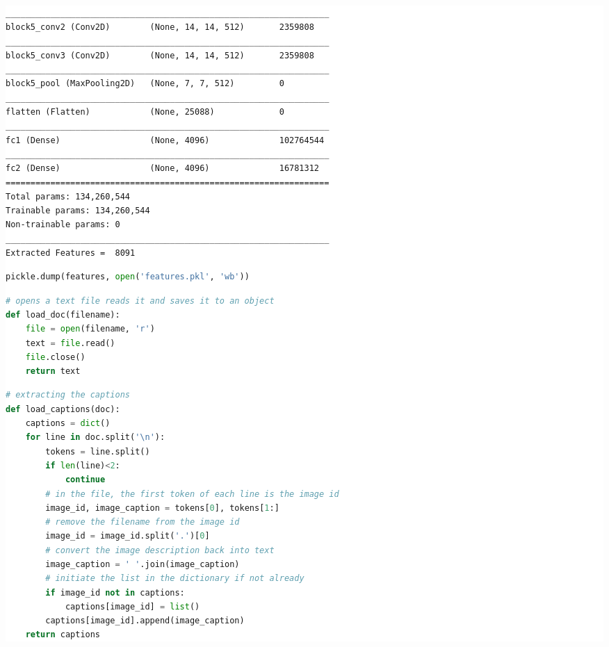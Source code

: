     _________________________________________________________________
    block5_conv2 (Conv2D)        (None, 14, 14, 512)       2359808   
    _________________________________________________________________
    block5_conv3 (Conv2D)        (None, 14, 14, 512)       2359808   
    _________________________________________________________________
    block5_pool (MaxPooling2D)   (None, 7, 7, 512)         0         
    _________________________________________________________________
    flatten (Flatten)            (None, 25088)             0         
    _________________________________________________________________
    fc1 (Dense)                  (None, 4096)              102764544
    _________________________________________________________________
    fc2 (Dense)                  (None, 4096)              16781312  
    =================================================================
    Total params: 134,260,544
    Trainable params: 134,260,544
    Non-trainable params: 0
    _________________________________________________________________
    Extracted Features =  8091



```python
pickle.dump(features, open('features.pkl', 'wb'))
```


```python
# opens a text file reads it and saves it to an object
def load_doc(filename):
    file = open(filename, 'r')
    text = file.read()
    file.close()
    return text
```


```python
# extracting the captions
def load_captions(doc):
    captions = dict()
    for line in doc.split('\n'):
        tokens = line.split()
        if len(line)<2:
            continue
        # in the file, the first token of each line is the image id
        image_id, image_caption = tokens[0], tokens[1:]
        # remove the filename from the image id
        image_id = image_id.split('.')[0]
        # convert the image description back into text
        image_caption = ' '.join(image_caption)
        # initiate the list in the dictionary if not already
        if image_id not in captions:
            captions[image_id] = list()
        captions[image_id].append(image_caption)
    return captions
```
